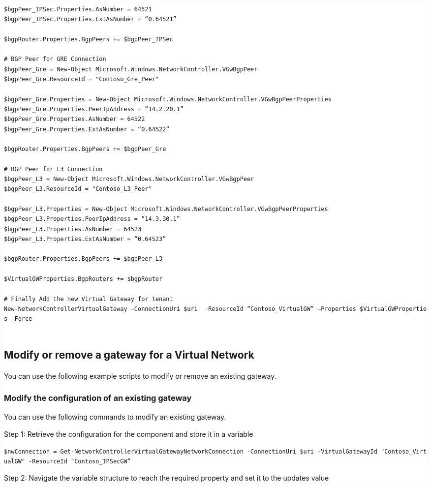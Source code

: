 ```  
$bgpPeer_IPSec.Properties.AsNumber = 64521  
$bgpPeer_IPSec.Properties.ExtAsNumber = “0.64521”  
  
$bgpRouter.Properties.BgpPeers += $bgpPeer_IPSec  
  
# BGP Peer for GRE Connection  
$bgpPeer_Gre = New-Object Microsoft.Windows.NetworkController.VGwBgpPeer  
$bgpPeer_Gre.ResourceId = "Contoso_Gre_Peer"  
  
$bgpPeer_Gre.Properties = New-Object Microsoft.Windows.NetworkController.VGwBgpPeerProperties  
$bgpPeer_Gre.Properties.PeerIpAddress = “14.2.20.1”  
$bgpPeer_Gre.Properties.AsNumber = 64522  
$bgpPeer_Gre.Properties.ExtAsNumber = “0.64522”  
  
$bgpRouter.Properties.BgpPeers += $bgpPeer_Gre  
  
# BGP Peer for L3 Connection  
$bgpPeer_L3 = New-Object Microsoft.Windows.NetworkController.VGwBgpPeer  
$bgpPeer_L3.ResourceId = "Contoso_L3_Peer"  
  
$bgpPeer_L3.Properties = New-Object Microsoft.Windows.NetworkController.VGwBgpPeerProperties  
$bgpPeer_L3.Properties.PeerIpAddress = “14.3.30.1”  
$bgpPeer_L3.Properties.AsNumber = 64523  
$bgpPeer_L3.Properties.ExtAsNumber = “0.64523”  
  
$bgpRouter.Properties.BgpPeers += $bgpPeer_L3  
  
$VirtualGWProperties.BgpRouters += $bgpRouter  
  
# Finally Add the new Virtual Gateway for tenant  
New-NetworkControllerVirtualGateway –ConnectionUri $uri  -ResourceId “Contoso_VirtualGW” –Properties $VirtualGWProperties –Force  
  
```  
## <a name="bkmk_modify"></a>Modify or remove a gateway for a Virtual Network  
  
You can use the following example scripts to modify or remove an existing gateway.  
  
### Modify the configuration of an existing gateway  
You can use the following commands to modify an existing gateway.  
  
Step 1: Retrieve the configuration for the component and store it in a variable  
  
```  
$nwConnection = Get-NetworkControllerVirtualGatewayNetworkConnection -ConnectionUri $uri -VirtualGatewayId "Contoso_VirtualGW" -ResourceId "Contoso_IPSecGW”  
```  
Step 2: Navigate the variable structure to reach the required property and set it to the updates value  
  